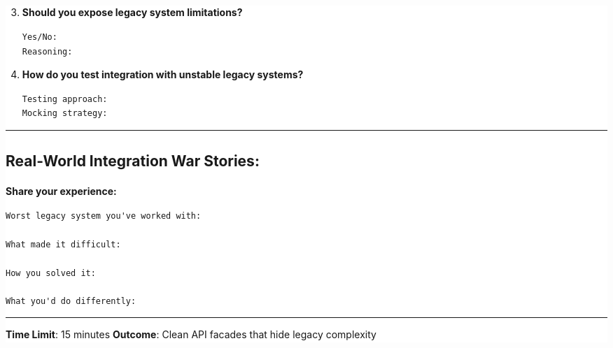 3. **Should you expose legacy system limitations?**
   ```
   Yes/No:
   Reasoning:
   ```

4. **How do you test integration with unstable legacy systems?**
   ```
   Testing approach:
   Mocking strategy:
   ```

---

## Real-World Integration War Stories:

**Share your experience:**
```
Worst legacy system you've worked with:

What made it difficult:

How you solved it:

What you'd do differently:
```

---

**Time Limit**: 15 minutes
**Outcome**: Clean API facades that hide legacy complexity 